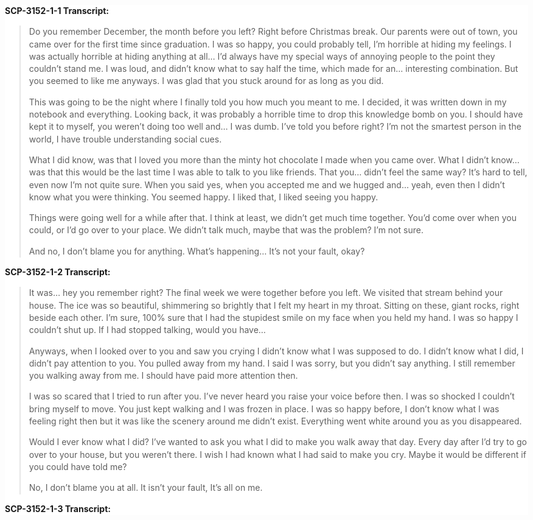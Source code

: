 **SCP-3152-1-1 Transcript:**

> Do you remember December, the month before you left? Right before Christmas break. Our parents were out of town, you came over for the first time since graduation. I was so happy, you could probably tell, I’m horrible at hiding my feelings. I was actually horrible at hiding anything at all… I’d always have my special ways of annoying people to the point they couldn’t stand me. I was loud, and didn’t know what to say half the time, which made for an… interesting combination. But you seemed to like me anyways. I was glad that you stuck around for as long as you did.
> 
> This was going to be the night where I finally told you how much you meant to me. I decided, it was written down in my notebook and everything. Looking back, it was probably a horrible time to drop this knowledge bomb on you. I should have kept it to myself, you weren’t doing too well and… I was dumb. I’ve told you before right? I’m not the smartest person in the world, I have trouble understanding social cues.
> 
> What I did know, was that I loved you more than the minty hot chocolate I made when you came over. What I didn’t know… was that this would be the last time I was able to talk to you like friends. That you… didn’t feel the same way? It’s hard to tell, even now I’m not quite sure. When you said yes, when you accepted me and we hugged and… yeah, even then I didn’t know what you were thinking. You seemed happy. I liked that, I liked seeing you happy.
> 
> Things were going well for a while after that. I think at least, we didn’t get much time together. You’d come over when you could, or I’d go over to your place. We didn’t talk much, maybe that was the problem? I’m not sure.
> 
> And no, I don’t blame you for anything. What’s happening… It’s not your fault, okay?

**SCP-3152-1-2 Transcript:**

> It was… hey you remember right? The final week we were together before you left. We visited that stream behind your house. The ice was so beautiful, shimmering so brightly that I felt my heart in my throat. Sitting on these, giant rocks, right beside each other. I’m sure, 100% sure that I had the stupidest smile on my face when you held my hand. I was so happy I couldn’t shut up. If I had stopped talking, would you have…
> 
> Anyways, when I looked over to you and saw you crying I didn’t know what I was supposed to do. I didn’t know what I did, I didn’t pay attention to you. You pulled away from my hand. I said I was sorry, but you didn’t say anything. I still remember you walking away from me. I should have paid more attention then.
> 
> I was so scared that I tried to run after you. I’ve never heard you raise your voice before then. I was so shocked I couldn’t bring myself to move. You just kept walking and I was frozen in place. I was so happy before, I don’t know what I was feeling right then but it was like the scenery around me didn’t exist. Everything went white around you as you disappeared.
> 
> Would I ever know what I did? I’ve wanted to ask you what I did to make you walk away that day. Every day after I’d try to go over to your house, but you weren’t there. I wish I had known what I had said to make you cry. Maybe it would be different if you could have told me?
> 
> No, I don’t blame you at all. It isn’t your fault, It’s all on me.

**SCP-3152-1-3 Transcript:**
